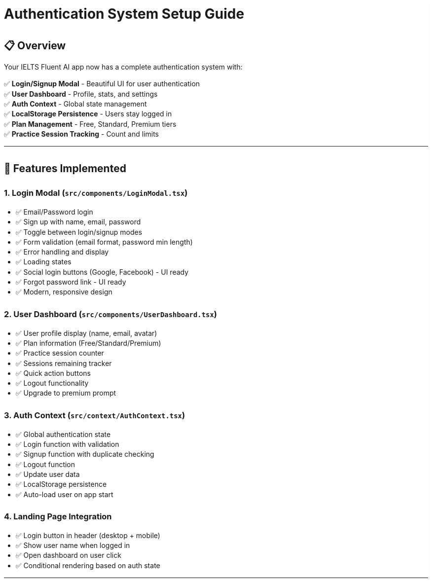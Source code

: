 # Authentication System Setup Guide

## 📋 Overview

Your IELTS Fluent AI app now has a complete authentication system with:

✅ **Login/Signup Modal** - Beautiful UI for user authentication  
✅ **User Dashboard** - Profile, stats, and settings  
✅ **Auth Context** - Global state management  
✅ **LocalStorage Persistence** - Users stay logged in  
✅ **Plan Management** - Free, Standard, Premium tiers  
✅ **Practice Session Tracking** - Count and limits  

---

## 🎯 Features Implemented

### 1. Login Modal (`src/components/LoginModal.tsx`)
- ✅ Email/Password login
- ✅ Sign up with name, email, password
- ✅ Toggle between login/signup modes
- ✅ Form validation (email format, password min length)
- ✅ Error handling and display
- ✅ Loading states
- ✅ Social login buttons (Google, Facebook) - UI ready
- ✅ Forgot password link - UI ready
- ✅ Modern, responsive design

### 2. User Dashboard (`src/components/UserDashboard.tsx`)
- ✅ User profile display (name, email, avatar)
- ✅ Plan information (Free/Standard/Premium)
- ✅ Practice session counter
- ✅ Sessions remaining tracker
- ✅ Quick action buttons
- ✅ Logout functionality
- ✅ Upgrade to premium prompt

### 3. Auth Context (`src/context/AuthContext.tsx`)
- ✅ Global authentication state
- ✅ Login function with validation
- ✅ Signup function with duplicate checking
- ✅ Logout function
- ✅ Update user data
- ✅ LocalStorage persistence
- ✅ Auto-load user on app start

### 4. Landing Page Integration
- ✅ Login button in header (desktop + mobile)
- ✅ Show user name when logged in
- ✅ Open dashboard on user click
- ✅ Conditional rendering based on auth state

---
